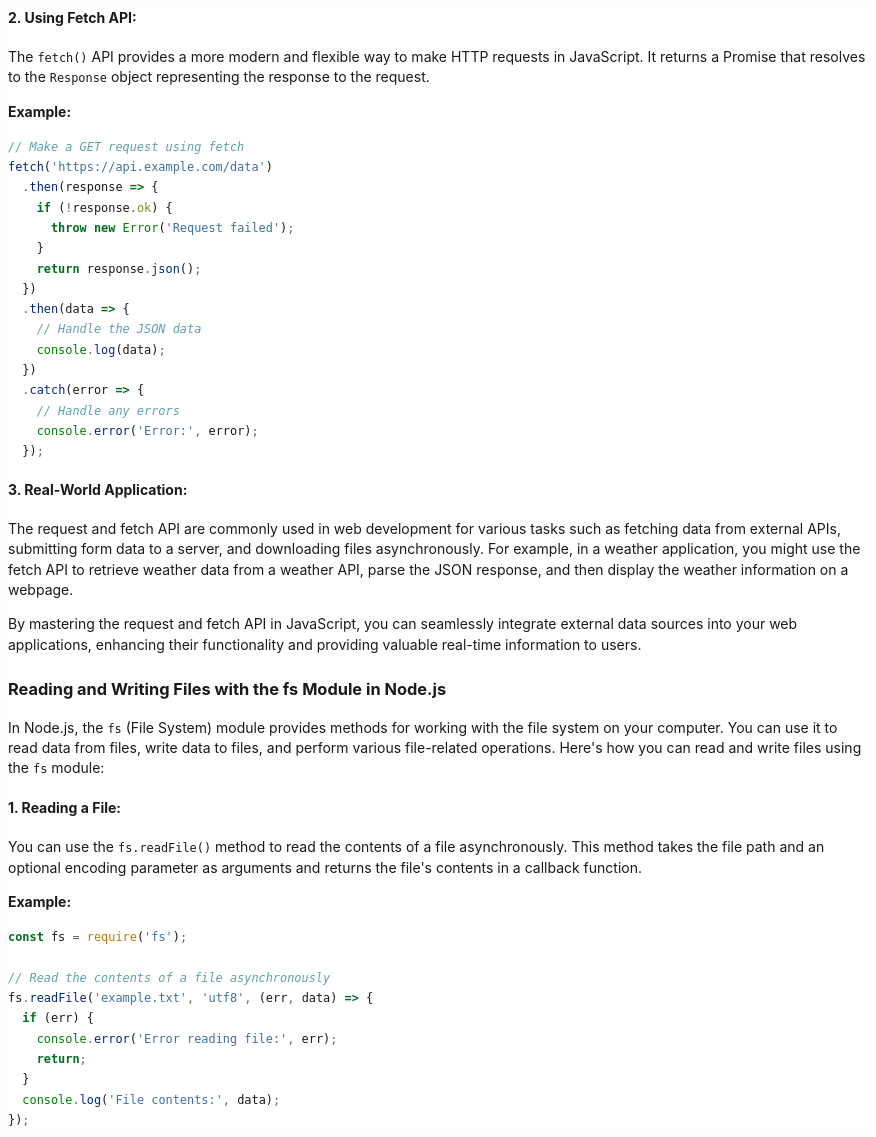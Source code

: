 #### 2. **Using Fetch API:**

The `fetch()` API provides a more modern and flexible way to make HTTP requests in JavaScript. It returns a Promise that resolves to the `Response` object representing the response to the request.

**Example:**
```javascript
// Make a GET request using fetch
fetch('https://api.example.com/data')
  .then(response => {
    if (!response.ok) {
      throw new Error('Request failed');
    }
    return response.json();
  })
  .then(data => {
    // Handle the JSON data
    console.log(data);
  })
  .catch(error => {
    // Handle any errors
    console.error('Error:', error);
  });
```

#### 3. **Real-World Application:**

The request and fetch API are commonly used in web development for various tasks such as fetching data from external APIs, submitting form data to a server, and downloading files asynchronously. For example, in a weather application, you might use the fetch API to retrieve weather data from a weather API, parse the JSON response, and then display the weather information on a webpage.

By mastering the request and fetch API in JavaScript, you can seamlessly integrate external data sources into your web applications, enhancing their functionality and providing valuable real-time information to users.

### Reading and Writing Files with the fs Module in Node.js

In Node.js, the `fs` (File System) module provides methods for working with the file system on your computer. You can use it to read data from files, write data to files, and perform various file-related operations. Here's how you can read and write files using the `fs` module:

#### 1. **Reading a File:**

You can use the `fs.readFile()` method to read the contents of a file asynchronously. This method takes the file path and an optional encoding parameter as arguments and returns the file's contents in a callback function.

**Example:**
```javascript
const fs = require('fs');

// Read the contents of a file asynchronously
fs.readFile('example.txt', 'utf8', (err, data) => {
  if (err) {
    console.error('Error reading file:', err);
    return;
  }
  console.log('File contents:', data);
});
```
